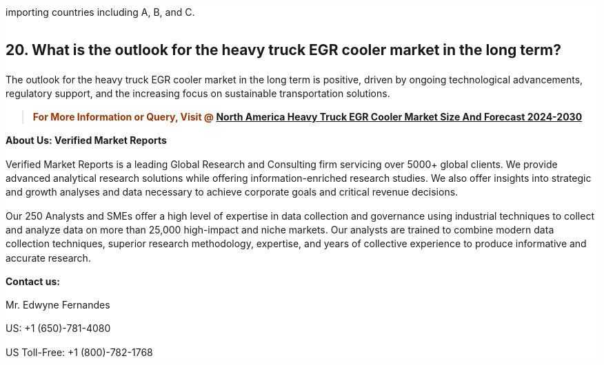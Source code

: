 importing countries including A, B, and C.</p> <h2>20. What is the outlook for the heavy truck EGR cooler market in the long term?</div><div></h2> <p>The outlook for the heavy truck EGR cooler market in the long term is positive, driven by ongoing technological advancements, regulatory support, and the increasing focus on sustainable transportation solutions.</p></body></html></p><blockquote><p><span style="color: #993300;"><strong>For More Information or Query, Visit @ <a href="https://www.verifiedmarketreports.com/product/heavy-truck-egr-cooler-market/">North America Heavy Truck EGR Cooler Market Size And Forecast 2024-2030</a></strong></span></p></blockquote><p><strong>About Us: Verified Market Reports</strong></p><p>Verified Market Reports is a leading Global Research and Consulting firm servicing over 5000+ global clients. We provide advanced analytical research solutions while offering information-enriched research studies. We also offer insights into strategic and growth analyses and data necessary to achieve corporate goals and critical revenue decisions.</p><p>Our 250 Analysts and SMEs offer a high level of expertise in data collection and governance using industrial techniques to collect and analyze data on more than 25,000 high-impact and niche markets. Our analysts are trained to combine modern data collection techniques, superior research methodology, expertise, and years of collective experience to produce informative and accurate research.</p><p><strong>Contact us:</strong></p><p>Mr. Edwyne Fernandes</p><p>US: +1 (650)-781-4080</p><p>US Toll-Free: +1 (800)-782-1768</p>
